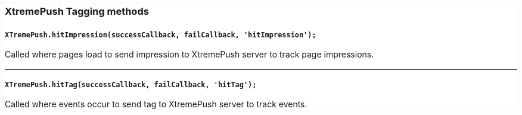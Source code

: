 
### XtremePush Tagging methods


**`XTremePush.hitImpression(successCallback, failCallback, 'hitImpression');`**

Called where pages load to send impression to XtremePush server to track page impressions.

--------------------------


**`XTremePush.hitTag(successCallback, failCallback, 'hitTag');`**

Called where events occur to send tag to XtremePush server to track events.



